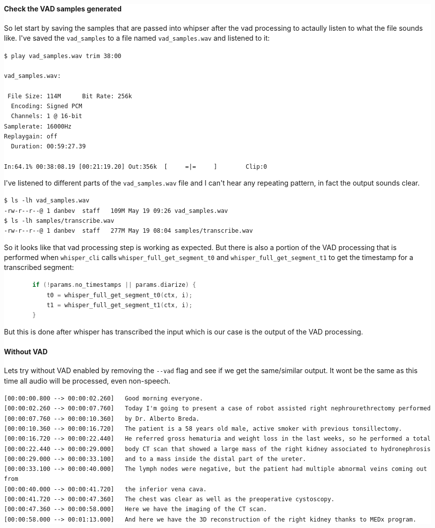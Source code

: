 #### Check the VAD samples generated
So let start by saving the samples that are passed into whipser after the
vad processing to actaully listen to what the file sounds like. I've saved
the `vad_samples` to a file named `vad_samples.wav` and listened to it: 
```console
$ play vad_samples.wav trim 38:00

vad_samples.wav:

 File Size: 114M      Bit Rate: 256k
  Encoding: Signed PCM
  Channels: 1 @ 16-bit
Samplerate: 16000Hz
Replaygain: off
  Duration: 00:59:27.39

In:64.1% 00:38:08.19 [00:21:19.20] Out:356k  [     =|=     ]        Clip:0
```
I've listened to different parts of the `vad_samples.wav` file and I can't hear
any repeating pattern, in fact the output sounds clear.

```console
$ ls -lh vad_samples.wav
-rw-r--r--@ 1 danbev  staff   109M May 19 09:26 vad_samples.wav
$ ls -lh samples/transcribe.wav
-rw-r--r--@ 1 danbev  staff   277M May 19 08:04 samples/transcribe.wav
````

So it looks like that vad processing step is working as expected. But there
is also a portion of the VAD processing that is performed when `whisper_cli`
calls `whisper_full_get_segment_t0` and `whisper_full_get_segment_t1` to get
the timestamp for a transcribed segment:
```c++
        if (!params.no_timestamps || params.diarize) {
            t0 = whisper_full_get_segment_t0(ctx, i);
            t1 = whisper_full_get_segment_t1(ctx, i);
        }
```
But this is done after whisper has transcribed the input which is our
case is the output of the VAD processing.

#### Without VAD
Lets try without VAD enabled by removing the `--vad` flag and see if we get
the same/similar output. It wont be the same as this time all audio will be
processed, even non-speech.
```console
[00:00:00.800 --> 00:00:02.260]   Good morning everyone.
[00:00:02.260 --> 00:00:07.760]   Today I'm going to present a case of robot assisted right nephrourethrectomy performed
[00:00:07.760 --> 00:00:10.360]   by Dr. Alberto Breda.
[00:00:10.360 --> 00:00:16.720]   The patient is a 58 years old male, active smoker with previous tonsillectomy.
[00:00:16.720 --> 00:00:22.440]   He referred gross hematuria and weight loss in the last weeks, so he performed a total
[00:00:22.440 --> 00:00:29.000]   body CT scan that showed a large mass of the right kidney associated to hydronephrosis
[00:00:29.000 --> 00:00:33.100]   and to a mass inside the distal part of the ureter.
[00:00:33.100 --> 00:00:40.000]   The lymph nodes were negative, but the patient had multiple abnormal veins coming out from
[00:00:40.000 --> 00:00:41.720]   the inferior vena cava.
[00:00:41.720 --> 00:00:47.360]   The chest was clear as well as the preoperative cystoscopy.
[00:00:47.360 --> 00:00:58.000]   Here we have the imaging of the CT scan.
[00:00:58.000 --> 00:01:13.000]   And here we have the 3D reconstruction of the right kidney thanks to MEDx program.
```